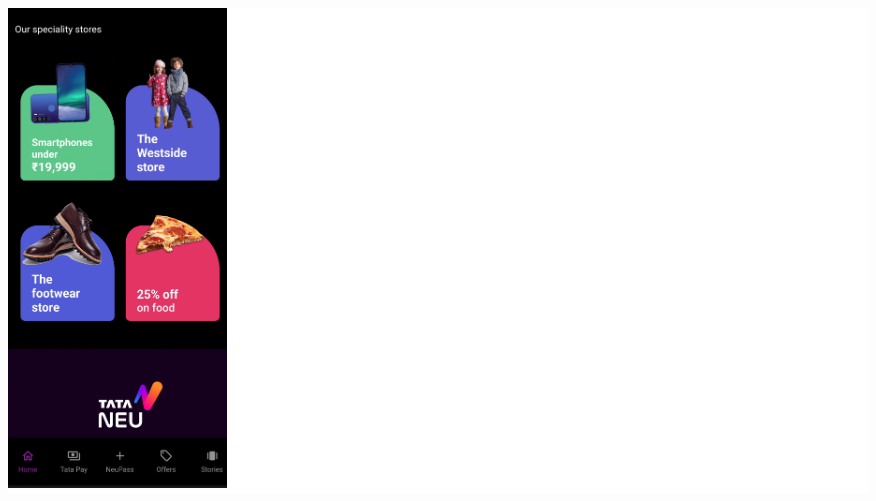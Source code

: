 <img height="480px" src="https://github.com/TheFlutterCommunity/flutter_tata_neu_assignment/blob/master/screenshots/android/android-4.png?raw=true"> 
